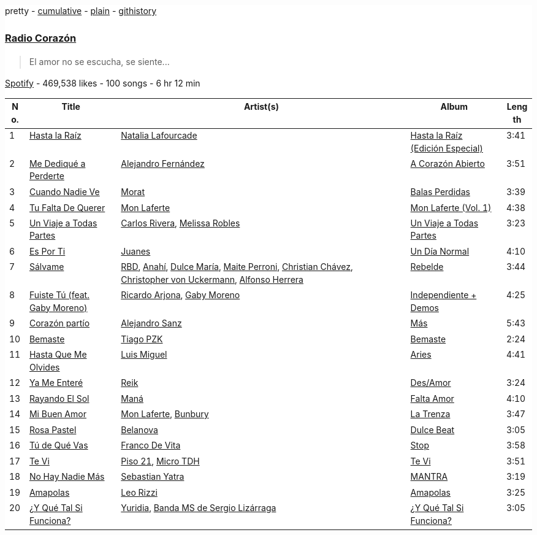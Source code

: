 pretty - [cumulative](/playlists/cumulative/37i9dQZF1DWSF59R74xaFB.md) - [plain](/playlists/plain/37i9dQZF1DWSF59R74xaFB) - [githistory](https://github.githistory.xyz/mackorone/spotify-playlist-archive/blob/main/playlists/plain/37i9dQZF1DWSF59R74xaFB)

### [Radio Corazón](https://open.spotify.com/playlist/37i9dQZF1DWSF59R74xaFB)

> El amor no se escucha, se siente...

[Spotify](https://open.spotify.com/user/spotify) - 469,538 likes - 100 songs - 6 hr 12 min

| No. | Title | Artist(s) | Album | Length |
|---|---|---|---|---|
| 1 | [Hasta la Raíz](https://open.spotify.com/track/3lGMtkONrZdJ8kTCg6KIFf) | [Natalia Lafourcade](https://open.spotify.com/artist/1hcdI2N1023RvSwLzTtdsp) | [Hasta la Raíz \(Edición Especial\)](https://open.spotify.com/album/0Kww7Dpo0uSxtOiiFTvyCv) | 3:41 |
| 2 | [Me Dediqué a Perderte](https://open.spotify.com/track/4NUt1fcnO9aQAELBgXq3Kr) | [Alejandro Fernández](https://open.spotify.com/artist/6sq1yF0OZEWA4xoXVKW1L9) | [A Corazón Abierto](https://open.spotify.com/album/1MTvtQtk1V2gqCNxnu5cNA) | 3:51 |
| 3 | [Cuando Nadie Ve](https://open.spotify.com/track/71iAechwVKGu26pahzFL0k) | [Morat](https://open.spotify.com/artist/5C4PDR4LnhZTbVnKWXuDKD) | [Balas Perdidas](https://open.spotify.com/album/43mAHKPa4iB2er88lxD9Q8) | 3:39 |
| 4 | [Tu Falta De Querer](https://open.spotify.com/track/4skuEIloXWuxxgekKupkEH) | [Mon Laferte](https://open.spotify.com/artist/4boI7bJtmB1L3b1cuL75Zr) | [Mon Laferte \(Vol\. 1\)](https://open.spotify.com/album/5sG9v1V0gjNbQQiXkYKWe0) | 4:38 |
| 5 | [Un Viaje a Todas Partes](https://open.spotify.com/track/1IyyGyeI0FK3zfrDbDb0QF) | [Carlos Rivera](https://open.spotify.com/artist/39yVoqm6sYFvvqF1RciUVf), [Melissa Robles](https://open.spotify.com/artist/03Qx159jmT9mvmw5YjzvAs) | [Un Viaje a Todas Partes](https://open.spotify.com/album/4Zvth8uetJ0XyKfaLVN7n0) | 3:23 |
| 6 | [Es Por Ti](https://open.spotify.com/track/3b1IQflSLrgzYQPGFzI9cl) | [Juanes](https://open.spotify.com/artist/0UWZUmn7sybxMCqrw9tGa7) | [Un Día Normal](https://open.spotify.com/album/2UJCnSqpR3AIuTvWYZLCp1) | 4:10 |
| 7 | [Sálvame](https://open.spotify.com/track/3hbTkJ0yFzHbawnKyhvTQj) | [RBD](https://open.spotify.com/artist/7cjh6y0V9SsyCrWSXTzwOs), [Anahí](https://open.spotify.com/artist/0TeVa4xdLB8vdzjsvKH6Ri), [Dulce María](https://open.spotify.com/artist/6kaefrHSdAvxhhCVDFTCEL), [Maite Perroni](https://open.spotify.com/artist/6ModsWtBph2rE6zCTVxvZt), [Christian Chávez](https://open.spotify.com/artist/0aMqt2uGLuHj4eI8oXgVzN), [Christopher von Uckermann](https://open.spotify.com/artist/5O8cudluftNZ6PCwRzvYxo), [Alfonso Herrera](https://open.spotify.com/artist/0veZkZPeWoJQ9gt6VAXlkN) | [Rebelde](https://open.spotify.com/album/5wvatwGTc0zWIx3dBQadaj) | 3:44 |
| 8 | [Fuiste Tú \(feat\. Gaby Moreno\)](https://open.spotify.com/track/29csiYMOfBmLmGwxmISrMy) | [Ricardo Arjona](https://open.spotify.com/artist/0h1zs4CTlU9D2QtgPxptUD), [Gaby Moreno](https://open.spotify.com/artist/0K9pSmFx0kWESA9jqx8aCW) | [Independiente + Demos](https://open.spotify.com/album/3LrWQfyoO7cEc7ZGkWqHgy) | 4:25 |
| 9 | [Corazón partío](https://open.spotify.com/track/0wQCKR9OFjYu5Kzrk7WivJ) | [Alejandro Sanz](https://open.spotify.com/artist/5sUrlPAHlS9NEirDB8SEbF) | [Más](https://open.spotify.com/album/3MfNbOJuFb5H4CjrT49oiI) | 5:43 |
| 10 | [Bemaste](https://open.spotify.com/track/1caKQ2Nqtr1eoczaB83cUz) | [Tiago PZK](https://open.spotify.com/artist/5Y3MV9DZ0d87NnVm56qSY1) | [Bemaste](https://open.spotify.com/album/0A3QuRFlfoqdw8sIH9C9OO) | 2:24 |
| 11 | [Hasta Que Me Olvides](https://open.spotify.com/track/6vPAmoERUMRoTZaCCSWQ12) | [Luis Miguel](https://open.spotify.com/artist/2nszmSgqreHSdJA3zWPyrW) | [Aries](https://open.spotify.com/album/6UFAOiLDzOOt75eJhrhFNC) | 4:41 |
| 12 | [Ya Me Enteré](https://open.spotify.com/track/0lPXFrKyl8HkdQ2E6NmNja) | [Reik](https://open.spotify.com/artist/0vR2qb8m9WHeZ5ByCbimq2) | [Des/Amor](https://open.spotify.com/album/6Tap30zqzXj22sVKoy1GUj) | 3:24 |
| 13 | [Rayando El Sol](https://open.spotify.com/track/4Ofg5uuH7qqDIXpAJMpXZV) | [Maná](https://open.spotify.com/artist/7okwEbXzyT2VffBmyQBWLz) | [Falta Amor](https://open.spotify.com/album/0umE2yr7H5jo91x7xhjoXY) | 4:10 |
| 14 | [Mi Buen Amor](https://open.spotify.com/track/28UP90XhjCovLtieduYr9P) | [Mon Laferte](https://open.spotify.com/artist/4boI7bJtmB1L3b1cuL75Zr), [Bunbury](https://open.spotify.com/artist/4uqzzJg3ww5eH7IgGV7DMT) | [La Trenza](https://open.spotify.com/album/7CgbWo8K9pQx823YTI17zE) | 3:47 |
| 15 | [Rosa Pastel](https://open.spotify.com/track/3mU0DbuWtUX5KCaovOQZVK) | [Belanova](https://open.spotify.com/artist/3oNy8cjBtJzLC07I70sklp) | [Dulce Beat](https://open.spotify.com/album/5aamU0jIrX7bsjUsPCFVAK) | 3:05 |
| 16 | [Tú de Qué Vas](https://open.spotify.com/track/66iygyOSvvoQQsKJ1vEXfT) | [Franco De Vita](https://open.spotify.com/artist/4NEYQeEYBUjfaXgDQGvFvu) | [Stop](https://open.spotify.com/album/4BI3oXrWF0YvtWpfYWUxeX) | 3:58 |
| 17 | [Te Vi](https://open.spotify.com/track/059bcIhyc2SBwm6sw2AZzd) | [Piso 21](https://open.spotify.com/artist/4bw2Am3p9ji3mYsXNXtQcd), [Micro TDH](https://open.spotify.com/artist/1aWJsBQa67l72j1VT3D6Ow) | [Te Vi](https://open.spotify.com/album/02XOoh8XrlCc466QkkjGk5) | 3:51 |
| 18 | [No Hay Nadie Más](https://open.spotify.com/track/3IPJg1sdqLj12kFIndaonN) | [Sebastian Yatra](https://open.spotify.com/artist/07YUOmWljBTXwIseAUd9TW) | [MANTRA](https://open.spotify.com/album/1l1zcI8iwJg4WCb7jxHtbN) | 3:19 |
| 19 | [Amapolas](https://open.spotify.com/track/0z5yLgBmAtaylDYrgwzlpH) | [Leo Rizzi](https://open.spotify.com/artist/2281RSmb2cN6knnt0Iarb2) | [Amapolas](https://open.spotify.com/album/7vFlsccgSanI5MxPbomwVY) | 3:25 |
| 20 | [¿Y Qué Tal Si Funciona?](https://open.spotify.com/track/6yKoIv4jJSb7trcphSZofT) | [Yuridia](https://open.spotify.com/artist/5B8ApeENp4bE4EE3LI8jK2), [Banda MS de Sergio Lizárraga](https://open.spotify.com/artist/2C6i0I5RiGzDKN9IAF8reh) | [¿Y Qué Tal Si Funciona?](https://open.spotify.com/album/1XLUXguw1oUNDVAvzMl4rq) | 3:05 |